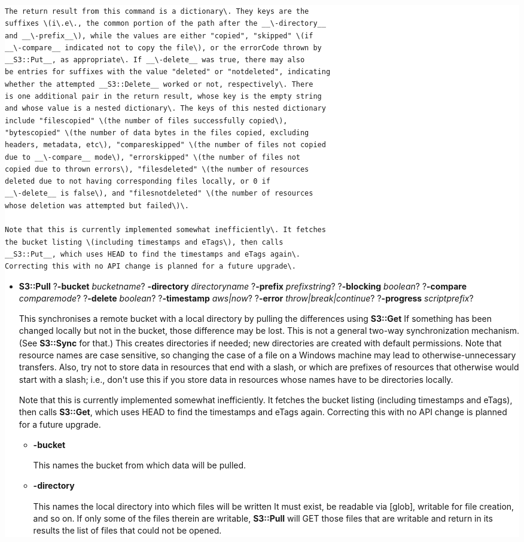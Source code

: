     The return result from this command is a dictionary\. They keys are the
    suffixes \(i\.e\., the common portion of the path after the __\-directory__
    and __\-prefix__\), while the values are either "copied", "skipped" \(if
    __\-compare__ indicated not to copy the file\), or the errorCode thrown by
    __S3::Put__, as appropriate\. If __\-delete__ was true, there may also
    be entries for suffixes with the value "deleted" or "notdeleted", indicating
    whether the attempted __S3::Delete__ worked or not, respectively\. There
    is one additional pair in the return result, whose key is the empty string
    and whose value is a nested dictionary\. The keys of this nested dictionary
    include "filescopied" \(the number of files successfully copied\),
    "bytescopied" \(the number of data bytes in the files copied, excluding
    headers, metadata, etc\), "compareskipped" \(the number of files not copied
    due to __\-compare__ mode\), "errorskipped" \(the number of files not
    copied due to thrown errors\), "filesdeleted" \(the number of resources
    deleted due to not having corresponding files locally, or 0 if
    __\-delete__ is false\), and "filesnotdeleted" \(the number of resources
    whose deletion was attempted but failed\)\.

    Note that this is currently implemented somewhat inefficiently\. It fetches
    the bucket listing \(including timestamps and eTags\), then calls
    __S3::Put__, which uses HEAD to find the timestamps and eTags again\.
    Correcting this with no API change is planned for a future upgrade\.

  - <a name='15'></a>__S3::Pull__ ?__\-bucket__ *bucketname*? __\-directory__ *directoryname* ?__\-prefix__ *prefixstring*? ?__\-blocking__ *boolean*? ?__\-compare__ *comparemode*? ?__\-delete__ *boolean*? ?__\-timestamp__ *aws&#124;now*? ?__\-error__ *throw&#124;break&#124;continue*? ?__\-progress__ *scriptprefix*?

    This synchronises a remote bucket with a local directory by pulling the
    differences using __S3::Get__ If something has been changed locally but
    not in the bucket, those difference may be lost\. This is not a general
    two\-way synchronization mechanism\. \(See __S3::Sync__ for that\.\) This
    creates directories if needed; new directories are created with default
    permissions\. Note that resource names are case sensitive, so changing the
    case of a file on a Windows machine may lead to otherwise\-unnecessary
    transfers\. Also, try not to store data in resources that end with a slash,
    or which are prefixes of resources that otherwise would start with a slash;
    i\.e\., don't use this if you store data in resources whose names have to be
    directories locally\.

    Note that this is currently implemented somewhat inefficiently\. It fetches
    the bucket listing \(including timestamps and eTags\), then calls
    __S3::Get__, which uses HEAD to find the timestamps and eTags again\.
    Correcting this with no API change is planned for a future upgrade\.

      * __\-bucket__

        This names the bucket from which data will be pulled\.

      * __\-directory__

        This names the local directory into which files will be written It must
        exist, be readable via \[glob\], writable for file creation, and so on\. If
        only some of the files therein are writable, __S3::Pull__ will GET
        those files that are writable and return in its results the list of
        files that could not be opened\.


[//000000001]: # (S3 \- Amazon S3 Web Service Utilities)
[//000000002]: # (Generated from file 'S3\.man' by tcllib/doctools with format 'markdown')
[//000000003]: # (2006,2008 Darren New\. All Rights Reserved\. See LICENSE\.TXT for terms\.)
[//000000004]: # (S3\(n\) 1\.0\.5 tcllib "Amazon S3 Web Service Utilities")